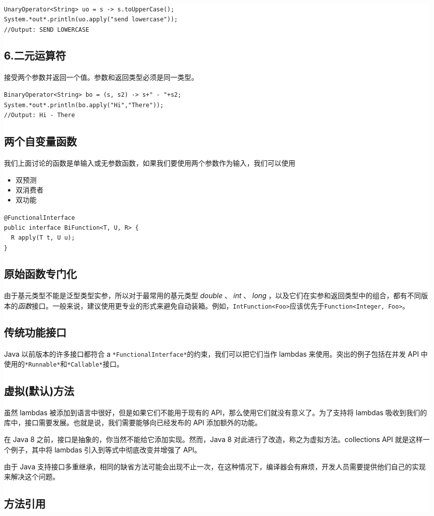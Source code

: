 ```
UnaryOperator<String> uo = s -> s.toUpperCase();
System.*out*.println(uo.apply("send lowercase"));
//Output: SEND LOWERCASE
```

## 6.二元运算符

接受两个参数并返回一个值。参数和返回类型必须是同一类型。

```
BinaryOperator<String> bo = (s, s2) -> s+" - "+s2;
System.*out*.println(bo.apply("Hi","There"));
//Output: Hi - There
```

## 两个自变量函数

我们上面讨论的函数是单输入或无参数函数，如果我们要使用两个参数作为输入，我们可以使用

*   双预测
*   双消费者
*   双功能

```
@FunctionalInterface
public interface BiFunction<T, U, R> {
  R apply(T t, U u);
}
```

## 原始函数专门化

由于基元类型不能是泛型类型实参，所以对于最常用的基元类型 *double* 、 *int* 、 *long* ，以及它们在实参和返回类型中的组合，都有不同版本的*函数*接口。一般来说，建议使用更专业的形式来避免自动装箱。例如，`IntFunction<Foo>`应该优先于`Function<Integer, Foo>`。

## 传统功能接口

Java 以前版本的许多接口都符合 a `*FunctionalInterface*`的约束，我们可以把它们当作 lambdas 来使用。突出的例子包括在并发 API 中使用的`*Runnable*`和`*Callable*`接口。

## 虚拟(默认)方法

虽然 lambdas 被添加到语言中很好，但是如果它们不能用于现有的 API，那么使用它们就没有意义了。为了支持将 lambdas 吸收到我们的库中，接口需要发展。也就是说，我们需要能够向已经发布的 API 添加额外的功能。

在 Java 8 之前，接口是抽象的，你当然不能给它添加实现。然而，Java 8 对此进行了改造，称之为虚拟方法。collections API 就是这样一个例子，其中将 lambdas 引入到等式中彻底改变并增强了 API。

由于 Java 支持接口多重继承，相同的缺省方法可能会出现不止一次，在这种情况下，编译器会有麻烦，开发人员需要提供他们自己的实现来解决这个问题。

## 方法引用
